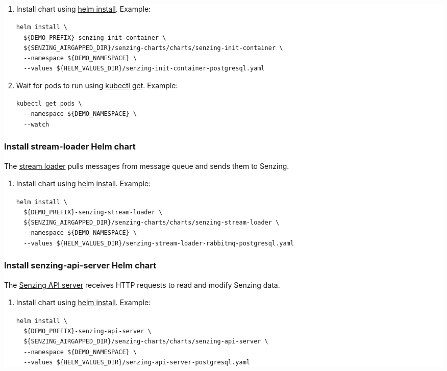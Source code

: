 1. Install chart using
   [helm install](https://helm.sh/docs/helm/helm_install/).
   Example:

    ```console
    helm install \
      ${DEMO_PREFIX}-senzing-init-container \
      ${SENZING_AIRGAPPED_DIR}/senzing-charts/charts/senzing-init-container \
      --namespace ${DEMO_NAMESPACE} \
      --values ${HELM_VALUES_DIR}/senzing-init-container-postgresql.yaml
    ```

1. Wait for pods to run using
   [kubectl get](https://kubernetes.io/docs/reference/generated/kubectl/kubectl-commands#get).
   Example:

    ```console
    kubectl get pods \
      --namespace ${DEMO_NAMESPACE} \
      --watch
    ```

### Install stream-loader Helm chart

The [stream loader](https://github.com/Senzing/stream-loader)
pulls messages from message queue and sends them to Senzing.

1. Install chart using
   [helm install](https://helm.sh/docs/helm/helm_install/).
   Example:

    ```console
    helm install \
      ${DEMO_PREFIX}-senzing-stream-loader \
      ${SENZING_AIRGAPPED_DIR}/senzing-charts/charts/senzing-stream-loader \
      --namespace ${DEMO_NAMESPACE} \
      --values ${HELM_VALUES_DIR}/senzing-stream-loader-rabbitmq-postgresql.yaml
    ```

### Install senzing-api-server Helm chart

The [Senzing API server](https://github.com/Senzing/senzing-api-server)
receives HTTP requests to read and modify Senzing data.

1. Install chart using
   [helm install](https://helm.sh/docs/helm/helm_install/).
   Example:

    ```console
    helm install \
      ${DEMO_PREFIX}-senzing-api-server \
      ${SENZING_AIRGAPPED_DIR}/senzing-charts/charts/senzing-api-server \
      --namespace ${DEMO_NAMESPACE} \
      --values ${HELM_VALUES_DIR}/senzing-api-server-postgresql.yaml
    ```
